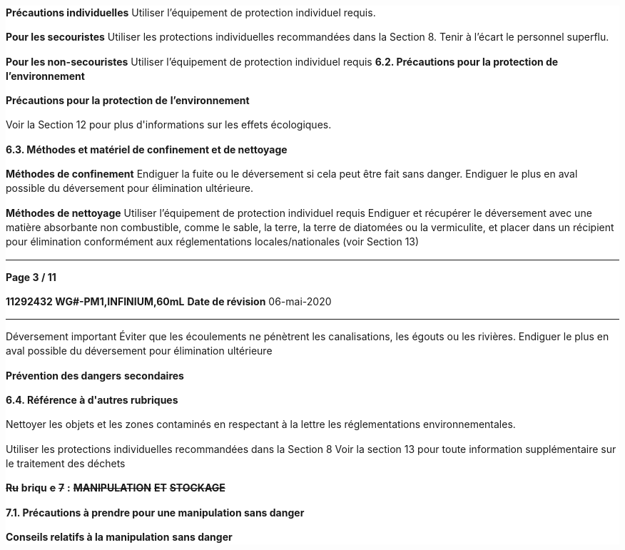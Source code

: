 **Précautions individuelles** Utiliser l’équipement de protection individuel requis.

**Pour les secouristes** Utiliser les protections individuelles recommandées dans la Section 8. Tenir à l’écart le
personnel superflu.

**Pour les non-secouristes** Utiliser l’équipement de protection individuel requis
**6.2. Précautions pour la protection de l’environnement**


**Précautions pour la protection de**
**l’environnement**


Voir la Section 12 pour plus d'informations sur les effets écologiques.


**6.3. Méthodes et matériel de confinement et de nettoyage**

**Méthodes de confinement** Endiguer la fuite ou le déversement si cela peut être fait sans danger. Endiguer le plus en
aval possible du déversement pour élimination ultérieure.

**Méthodes de nettoyage** Utiliser l’équipement de protection individuel requis Endiguer et récupérer le déversement
avec une matière absorbante non combustible, comme le sable, la terre, la terre de
diatomées ou la vermiculite, et placer dans un récipient pour élimination conformément aux
réglementations locales/nationales (voir Section 13)

_____________________________________________________________________________________________

**Page  3 / 11**

**11292432 WG#-PM1,INFINIUM,60mL** **Date de révision** 06-mai-2020

_____________________________________________________________________________________________

Déversement important Éviter que les écoulements ne pénètrent les canalisations, les
égouts ou les rivières. Endiguer le plus en aval possible du déversement pour élimination
ultérieure


**Prévention des dangers**
**secondaires**

**6.4. Référence à d'autres rubriques**


Nettoyer les objets et les zones contaminés en respectant à la lettre les réglementations
environnementales.


Utiliser les protections individuelles recommandées dans la Section 8
Voir la section 13 pour toute information supplémentaire sur le traitement des déchets

~~**Ru**~~ **briqu** ~~**e**~~ ~~**7**~~ **:** ~~**MANIPULATION**~~ ~~**ET**~~ ~~**STOCKAGE**~~

**7.1. Précautions à prendre pour une manipulation sans danger**


**Conseils relatifs à la manipulation**
**sans danger**
